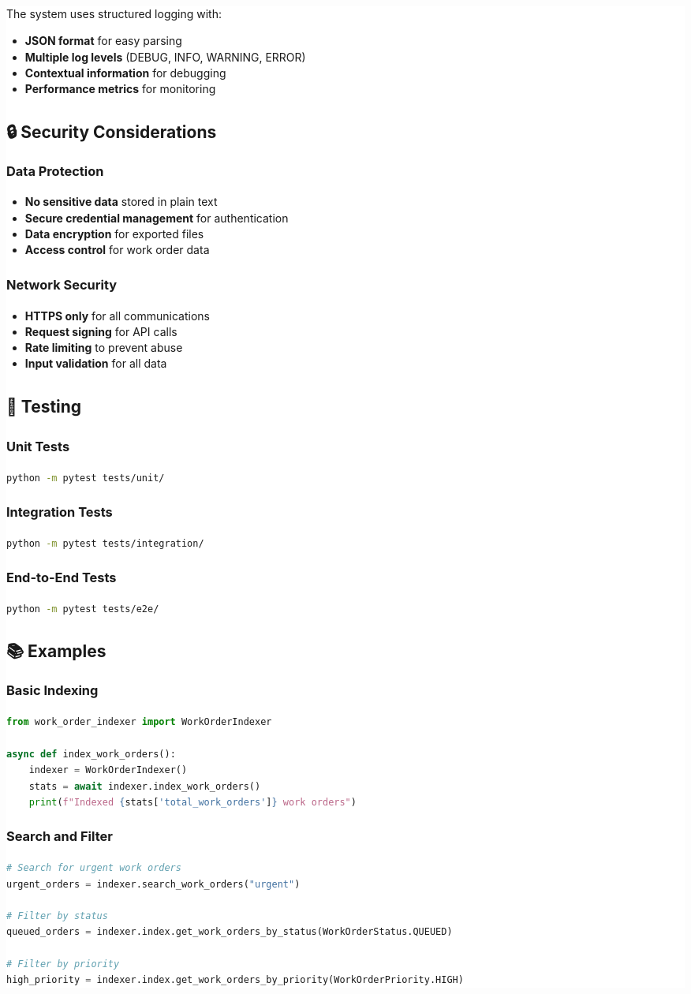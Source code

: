 The system uses structured logging with:
- **JSON format** for easy parsing
- **Multiple log levels** (DEBUG, INFO, WARNING, ERROR)
- **Contextual information** for debugging
- **Performance metrics** for monitoring

## 🔒 Security Considerations

### Data Protection
- **No sensitive data** stored in plain text
- **Secure credential management** for authentication
- **Data encryption** for exported files
- **Access control** for work order data

### Network Security
- **HTTPS only** for all communications
- **Request signing** for API calls
- **Rate limiting** to prevent abuse
- **Input validation** for all data

## 🧪 Testing

### Unit Tests
```bash
python -m pytest tests/unit/
```

### Integration Tests
```bash
python -m pytest tests/integration/
```

### End-to-End Tests
```bash
python -m pytest tests/e2e/
```

## 📚 Examples

### Basic Indexing
```python
from work_order_indexer import WorkOrderIndexer

async def index_work_orders():
    indexer = WorkOrderIndexer()
    stats = await indexer.index_work_orders()
    print(f"Indexed {stats['total_work_orders']} work orders")
```

### Search and Filter
```python
# Search for urgent work orders
urgent_orders = indexer.search_work_orders("urgent")

# Filter by status
queued_orders = indexer.index.get_work_orders_by_status(WorkOrderStatus.QUEUED)

# Filter by priority
high_priority = indexer.index.get_work_orders_by_priority(WorkOrderPriority.HIGH)
```
